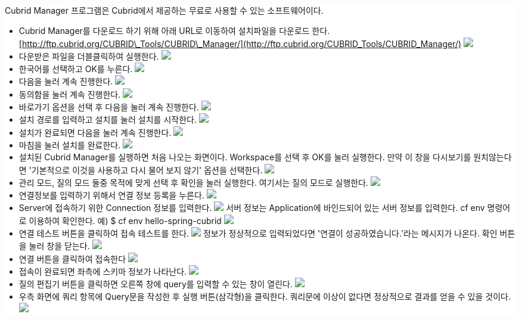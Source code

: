 Cubrid Manager 프로그램은 Cubrid에서 제공하는 무료로 사용할 수 있는 소프트웨어이다.

* Cubrid Manager를 다운로드 하기 위해 아래 URL로 이동하여 설치파일을 다운로드 한다. [http://ftp.cubrid.org/CUBRID\_Tools/CUBRID\_Manager/](http://ftp.cubrid.org/CUBRID_Tools/CUBRID_Manager/) ![](https://github.com/jhuhm13579/trans-test/tree/c3fa60c3f2804eba4cf4bb19f90449a85a66a625/images/paasta-service/cubrid/4-2-0-0.png)
* 다운받은 파일을 더블클릭하여 실행한다. ![](https://github.com/jhuhm13579/trans-test/tree/c3fa60c3f2804eba4cf4bb19f90449a85a66a625/images/paasta-service/cubrid/4-2-1-0.png)
* 한국어를 선택하고 OK를 누른다. ![](https://github.com/jhuhm13579/trans-test/tree/c3fa60c3f2804eba4cf4bb19f90449a85a66a625/images/paasta-service/cubrid/4-2-2-0.png)
* 다음을 눌러 계속 진행한다. ![](https://github.com/jhuhm13579/trans-test/tree/c3fa60c3f2804eba4cf4bb19f90449a85a66a625/images/paasta-service/cubrid/4-2-3-0.png)
* 동의함을 눌러 계속 진행한다. ![](https://github.com/jhuhm13579/trans-test/tree/c3fa60c3f2804eba4cf4bb19f90449a85a66a625/images/paasta-service/cubrid/4-2-4-0.png)
* 바로가기 옵션을 선택 후 다음을 눌러 계속 진행한다. ![](https://github.com/jhuhm13579/trans-test/tree/c3fa60c3f2804eba4cf4bb19f90449a85a66a625/images/paasta-service/cubrid/4-2-5-0.png)
* 설치 경로를 입력하고 설치를 눌러 설치를 시작한다. ![](https://github.com/jhuhm13579/trans-test/tree/c3fa60c3f2804eba4cf4bb19f90449a85a66a625/images/paasta-service/cubrid/4-2-6-0.png)
* 설치가 완료되면 다음을 눌러 계속 진행한다. ![](https://github.com/jhuhm13579/trans-test/tree/c3fa60c3f2804eba4cf4bb19f90449a85a66a625/images/paasta-service/cubrid/4-2-7-0.png)
* 마침을 눌러 설치를 완료한다. ![](https://github.com/jhuhm13579/trans-test/tree/c3fa60c3f2804eba4cf4bb19f90449a85a66a625/images/paasta-service/cubrid/4-2-8-0.png)
* 설치된 Cubrid Manager를 실행하면 처음 나오는 화면이다. Workspace를 선택 후 OK를 눌러 실행한다. 만약 이 창을 다시보기를 원치않는다면 '기본적으로 이것을 사용하고 다시 물어 보지 않기' 옵션을 선택한다. ![](https://github.com/jhuhm13579/trans-test/tree/c3fa60c3f2804eba4cf4bb19f90449a85a66a625/images/paasta-service/cubrid/4-2-9-0.png)
* 관리 모드, 질의 모드 둘중 목적에 맞게 선택 후 확인을 눌러 실행한다. 여기서는 질의 모드로 실행한다. ![](https://github.com/jhuhm13579/trans-test/tree/c3fa60c3f2804eba4cf4bb19f90449a85a66a625/images/paasta-service/cubrid/4-2-10-0.png)
* 연결정보를 입력하기 위해서 연결 정보 등록을 누른다. ![](https://github.com/jhuhm13579/trans-test/tree/c3fa60c3f2804eba4cf4bb19f90449a85a66a625/images/paasta-service/cubrid/4-2-11-0.png)
* Server에 접속하기 위한 Connection 정보를 입력한다. ![](https://github.com/jhuhm13579/trans-test/tree/c3fa60c3f2804eba4cf4bb19f90449a85a66a625/images/paasta-service/cubrid/4-2-12-0.png) 서버 정보는 Application에 바인드되어 있는 서버 정보를 입력한다. cf env  명령어로 이용하여 확인한다. 예\) $ cf env hello-spring-cubrid ![](https://github.com/jhuhm13579/trans-test/tree/c3fa60c3f2804eba4cf4bb19f90449a85a66a625/images/paasta-service/cubrid/4-2-13-0.png)
* 연결 테스트 버튼을 클릭하여 접속 테스트를 한다. ![](https://github.com/jhuhm13579/trans-test/tree/c3fa60c3f2804eba4cf4bb19f90449a85a66a625/images/paasta-service/cubrid/4-2-14-0.png) 정보가 정상적으로 입력되었다면 '연결이 성공하였습니다.'라는 메시지가 나온다. 확인 버튼을 눌러 창을 닫는다. ![](https://github.com/jhuhm13579/trans-test/tree/c3fa60c3f2804eba4cf4bb19f90449a85a66a625/images/paasta-service/cubrid/4-2-15-0.png)
* 연결 버튼을 클릭하여 접속한다 ![](https://github.com/jhuhm13579/trans-test/tree/c3fa60c3f2804eba4cf4bb19f90449a85a66a625/images/paasta-service/cubrid/4-2-16-0.png)
* 접속이 완료되면 좌측에 스키마 정보가 나타난다. ![](https://github.com/jhuhm13579/trans-test/tree/c3fa60c3f2804eba4cf4bb19f90449a85a66a625/images/paasta-service/cubrid/4-2-17-0.png)
* 질의 편집기 버튼을 클릭하면 오른쪽 창에 query를 입력할 수 있는 창이 열린다. ![](https://github.com/jhuhm13579/trans-test/tree/c3fa60c3f2804eba4cf4bb19f90449a85a66a625/images/paasta-service/cubrid/4-2-18-0.png)
* 우측 화면에 쿼리 항목에 Query문을 작성한 후 실행 버튼\(삼각형\)을 클릭한다. 쿼리문에 이상이 없다면 정상적으로 결과를 얻을 수 있을 것이다. ![](https://github.com/jhuhm13579/trans-test/tree/c3fa60c3f2804eba4cf4bb19f90449a85a66a625/images/paasta-service/cubrid/4-2-19-0.png)

